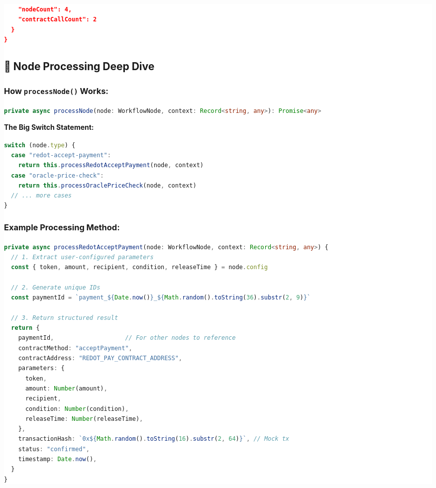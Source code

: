 ```json
    "nodeCount": 4,
    "contractCallCount": 2
  }
}
```

## 🔄 Node Processing Deep Dive

### How `processNode()` Works:

```typescript
private async processNode(node: WorkflowNode, context: Record<string, any>): Promise<any>
```

**The Big Switch Statement:**
```typescript
switch (node.type) {
  case "redot-accept-payment":
    return this.processRedotAcceptPayment(node, context)
  case "oracle-price-check":
    return this.processOraclePriceCheck(node, context)  
  // ... more cases
}
```

### Example Processing Method:
```typescript
private async processRedotAcceptPayment(node: WorkflowNode, context: Record<string, any>) {
  // 1. Extract user-configured parameters
  const { token, amount, recipient, condition, releaseTime } = node.config
  
  // 2. Generate unique IDs
  const paymentId = `payment_${Date.now()}_${Math.random().toString(36).substr(2, 9)}`
  
  // 3. Return structured result
  return {
    paymentId,                    // For other nodes to reference
    contractMethod: "acceptPayment",
    contractAddress: "REDOT_PAY_CONTRACT_ADDRESS",
    parameters: {
      token,
      amount: Number(amount),
      recipient,
      condition: Number(condition), 
      releaseTime: Number(releaseTime),
    },
    transactionHash: `0x${Math.random().toString(16).substr(2, 64)}`, // Mock tx
    status: "confirmed",
    timestamp: Date.now(),
  }
}
```
